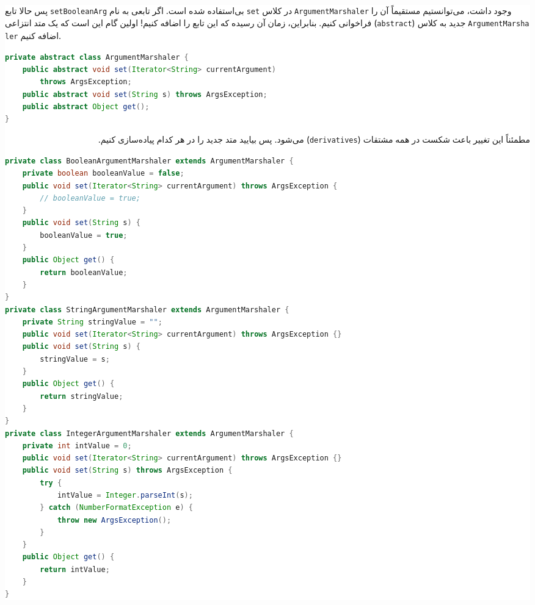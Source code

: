 پس حالا تابع `setBooleanArg` بی‌استفاده شده است. اگر تابعی به نام `set` در کلاس `ArgumentMarshaler` وجود داشت، می‌توانستیم مستقیماً آن را فراخوانی کنیم. بنابراین، زمان آن رسیده که این تابع را اضافه کنیم! اولین گام این است که یک متد انتزاعی (`abstract`) جدید به کلاس `ArgumentMarshaler` اضافه کنیم.
</div>

```java
private abstract class ArgumentMarshaler {
    public abstract void set(Iterator<String> currentArgument)
        throws ArgsException;
    public abstract void set(String s) throws ArgsException;
    public abstract Object get();
}
```

<div dir="rtl">

مطمئناً این تغییر باعث شکست در همه مشتقات (`derivatives`) می‌شود. پس بیایید متد جدید را در هر کدام پیاده‌سازی کنیم.
</div>

```java
private class BooleanArgumentMarshaler extends ArgumentMarshaler {
    private boolean booleanValue = false;
    public void set(Iterator<String> currentArgument) throws ArgsException {
        // booleanValue = true;
    }
    public void set(String s) {
        booleanValue = true;
    }
    public Object get() {
        return booleanValue;
    }
}
private class StringArgumentMarshaler extends ArgumentMarshaler {
    private String stringValue = "";
    public void set(Iterator<String> currentArgument) throws ArgsException {}
    public void set(String s) {
        stringValue = s;
    }
    public Object get() {
        return stringValue;
    }
}
private class IntegerArgumentMarshaler extends ArgumentMarshaler {
    private int intValue = 0;
    public void set(Iterator<String> currentArgument) throws ArgsException {}
    public void set(String s) throws ArgsException {
        try {
            intValue = Integer.parseInt(s);
        } catch (NumberFormatException e) {
            throw new ArgsException();
        }
    }
    public Object get() {
        return intValue;
    }
}
```
